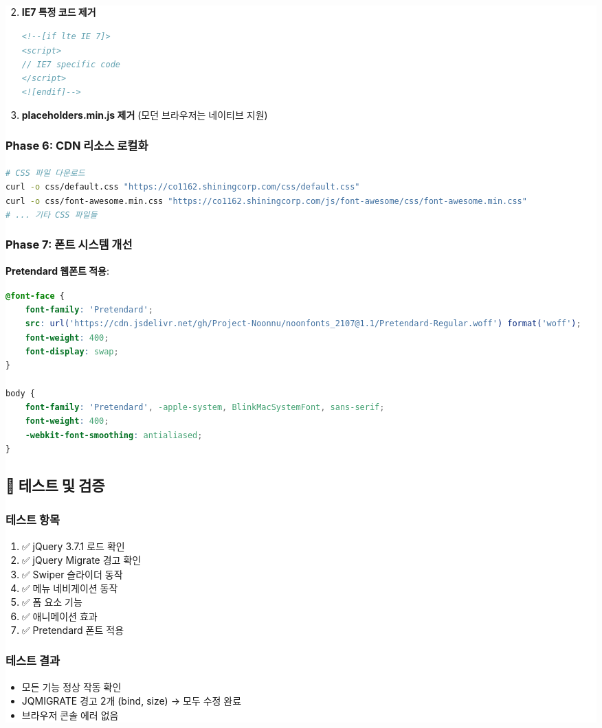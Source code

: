 2. **IE7 특정 코드 제거**
   ```html
   <!--[if lte IE 7]>
   <script>
   // IE7 specific code
   </script>
   <![endif]-->
   ```

3. **placeholders.min.js 제거** (모던 브라우저는 네이티브 지원)

### Phase 6: CDN 리소스 로컬화
```bash
# CSS 파일 다운로드
curl -o css/default.css "https://co1162.shiningcorp.com/css/default.css"
curl -o css/font-awesome.min.css "https://co1162.shiningcorp.com/js/font-awesome/css/font-awesome.min.css"
# ... 기타 CSS 파일들
```

### Phase 7: 폰트 시스템 개선
**Pretendard 웹폰트 적용**:
```css
@font-face {
    font-family: 'Pretendard';
    src: url('https://cdn.jsdelivr.net/gh/Project-Noonnu/noonfonts_2107@1.1/Pretendard-Regular.woff') format('woff');
    font-weight: 400;
    font-display: swap;
}

body {
    font-family: 'Pretendard', -apple-system, BlinkMacSystemFont, sans-serif;
    font-weight: 400;
    -webkit-font-smoothing: antialiased;
}
```

## 🧪 테스트 및 검증

### 테스트 항목
1. ✅ jQuery 3.7.1 로드 확인
2. ✅ jQuery Migrate 경고 확인
3. ✅ Swiper 슬라이더 동작
4. ✅ 메뉴 네비게이션 동작
5. ✅ 폼 요소 기능
6. ✅ 애니메이션 효과
7. ✅ Pretendard 폰트 적용

### 테스트 결과
- 모든 기능 정상 작동 확인
- JQMIGRATE 경고 2개 (bind, size) → 모두 수정 완료
- 브라우저 콘솔 에러 없음
